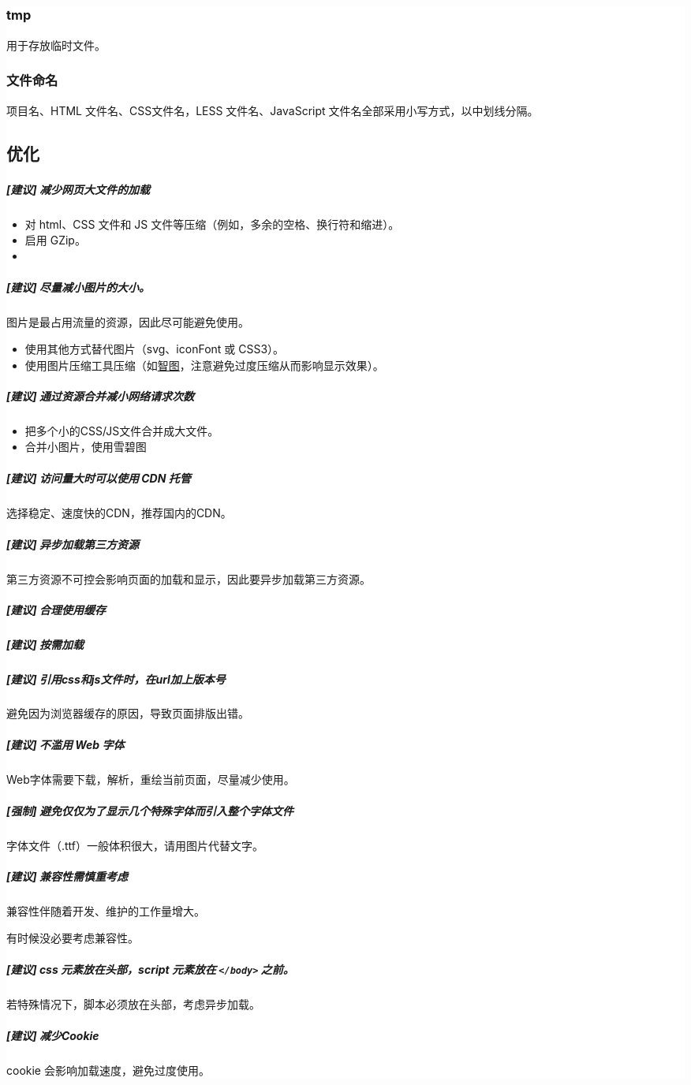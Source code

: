 ### tmp

用于存放临时文件。

### 文件命名

项目名、HTML 文件名、CSS文件名，LESS 文件名、JavaScript 文件名全部采用小写方式，以中划线分隔。 


## 优化

##### [建议] 减少网页大文件的加载

* 对 html、CSS 文件和 JS 文件等压缩（例如，多余的空格、换行符和缩进）。
* 启用 GZip。
* 
##### [建议] 尽量减小图片的大小。

图片是最占用流量的资源，因此尽可能避免使用。

* 使用其他方式替代图片（svg、iconFont 或 CSS3）。
* 使用图片压缩工具压缩（如[智图](http://zhitu.tencent.com/)，注意避免过度压缩从而影响显示效果）。

##### [建议] 通过资源合并减小网络请求次数

* 把多个小的CSS/JS文件合并成大文件。
* 合并小图片，使用雪碧图

##### [建议] 访问量大时可以使用 CDN 托管

选择稳定、速度快的CDN，推荐国内的CDN。

##### [建议] 异步加载第三方资源

第三方资源不可控会影响页面的加载和显示，因此要异步加载第三方资源。

##### [建议] 合理使用缓存

##### [建议] 按需加载


##### [建议] 引用css和js文件时，在url加上版本号

避免因为浏览器缓存的原因，导致页面排版出错。

```

```

##### [建议] 不滥用 Web 字体

Web字体需要下载，解析，重绘当前页面，尽量减少使用。

##### [强制] 避免仅仅为了显示几个特殊字体而引入整个字体文件

字体文件（.ttf）一般体积很大，请用图片代替文字。

##### [建议] 兼容性需慎重考虑

兼容性伴随着开发、维护的工作量增大。

有时候没必要考虑兼容性。

##### [建议] css 元素放在头部，script 元素放在 `</body>` 之前。

若特殊情况下，脚本必须放在头部，考虑异步加载。

##### [建议] 减少Cookie

cookie 会影响加载速度，避免过度使用。